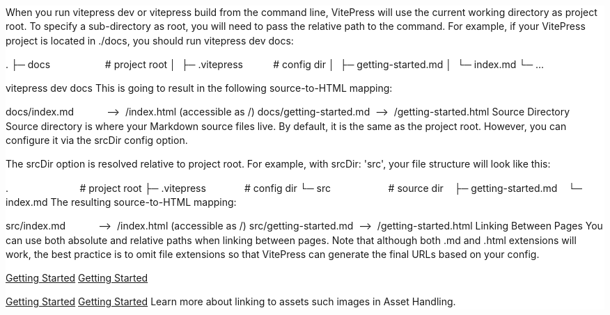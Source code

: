 
When you run vitepress dev or vitepress build from the command line, VitePress will use the current working directory as project root. To specify a sub-directory as root, you will need to pass the relative path to the command. For example, if your VitePress project is located in ./docs, you should run vitepress dev docs:




.
├─ docs                    # project root
│  ├─ .vitepress           # config dir
│  ├─ getting-started.md
│  └─ index.md
└─ ...


vitepress dev docs
This is going to result in the following source-to-HTML mapping:




docs/index.md            -->  /index.html (accessible as /)
docs/getting-started.md  -->  /getting-started.html
Source Directory
Source directory is where your Markdown source files live. By default, it is the same as the project root. However, you can configure it via the srcDir config option.


The srcDir option is resolved relative to project root. For example, with srcDir: 'src', your file structure will look like this:




.                          # project root
├─ .vitepress              # config dir
└─ src                     # source dir
   ├─ getting-started.md
   └─ index.md
The resulting source-to-HTML mapping:




src/index.md            -->  /index.html (accessible as /)
src/getting-started.md  -->  /getting-started.html
Linking Between Pages
You can use both absolute and relative paths when linking between pages. Note that although both .md and .html extensions will work, the best practice is to omit file extensions so that VitePress can generate the final URLs based on your config.





[Getting Started](./getting-started)
[Getting Started](../guide/getting-started)



[Getting Started](./getting-started.md)
[Getting Started](./getting-started.html)
Learn more about linking to assets such images in Asset Handling.
